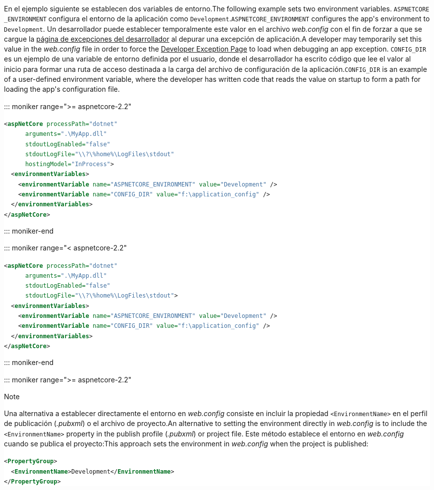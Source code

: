 <span data-ttu-id="60404-373">En el ejemplo siguiente se establecen dos variables de entorno.</span><span class="sxs-lookup"><span data-stu-id="60404-373">The following example sets two environment variables.</span></span> <span data-ttu-id="60404-374">`ASPNETCORE_ENVIRONMENT` configura el entorno de la aplicación como `Development`.</span><span class="sxs-lookup"><span data-stu-id="60404-374">`ASPNETCORE_ENVIRONMENT` configures the app's environment to `Development`.</span></span> <span data-ttu-id="60404-375">Un desarrollador puede establecer temporalmente este valor en el archivo *web.config* con el fin de forzar a que se cargue la [página de excepciones del desarrollador](xref:fundamentals/error-handling) al depurar una excepción de aplicación.</span><span class="sxs-lookup"><span data-stu-id="60404-375">A developer may temporarily set this value in the *web.config* file in order to force the [Developer Exception Page](xref:fundamentals/error-handling) to load when debugging an app exception.</span></span> <span data-ttu-id="60404-376">`CONFIG_DIR` es un ejemplo de una variable de entorno definida por el usuario, donde el desarrollador ha escrito código que lee el valor al inicio para formar una ruta de acceso destinada a la carga del archivo de configuración de la aplicación.</span><span class="sxs-lookup"><span data-stu-id="60404-376">`CONFIG_DIR` is an example of a user-defined environment variable, where the developer has written code that reads the value on startup to form a path for loading the app's configuration file.</span></span>

::: moniker range=">= aspnetcore-2.2"

```xml
<aspNetCore processPath="dotnet"
      arguments=".\MyApp.dll"
      stdoutLogEnabled="false"
      stdoutLogFile="\\?\%home%\LogFiles\stdout"
      hostingModel="InProcess">
  <environmentVariables>
    <environmentVariable name="ASPNETCORE_ENVIRONMENT" value="Development" />
    <environmentVariable name="CONFIG_DIR" value="f:\application_config" />
  </environmentVariables>
</aspNetCore>
```

::: moniker-end

::: moniker range="< aspnetcore-2.2"

```xml
<aspNetCore processPath="dotnet"
      arguments=".\MyApp.dll"
      stdoutLogEnabled="false"
      stdoutLogFile="\\?\%home%\LogFiles\stdout">
  <environmentVariables>
    <environmentVariable name="ASPNETCORE_ENVIRONMENT" value="Development" />
    <environmentVariable name="CONFIG_DIR" value="f:\application_config" />
  </environmentVariables>
</aspNetCore>
```

::: moniker-end

::: moniker range=">= aspnetcore-2.2"

> [!NOTE]
> <span data-ttu-id="60404-377">Una alternativa a establecer directamente el entorno en *web.config* consiste en incluir la propiedad `<EnvironmentName>` en el perfil de publicación (*.pubxml*) o el archivo de proyecto.</span><span class="sxs-lookup"><span data-stu-id="60404-377">An alternative to setting the environment directly in *web.config* is to include the `<EnvironmentName>` property in the publish profile (*.pubxml*) or project file.</span></span> <span data-ttu-id="60404-378">Este método establece el entorno en *web.config* cuando se publica el proyecto:</span><span class="sxs-lookup"><span data-stu-id="60404-378">This approach sets the environment in *web.config* when the project is published:</span></span>
>
> ```xml
> <PropertyGroup>
>   <EnvironmentName>Development</EnvironmentName>
> </PropertyGroup>
> ```
